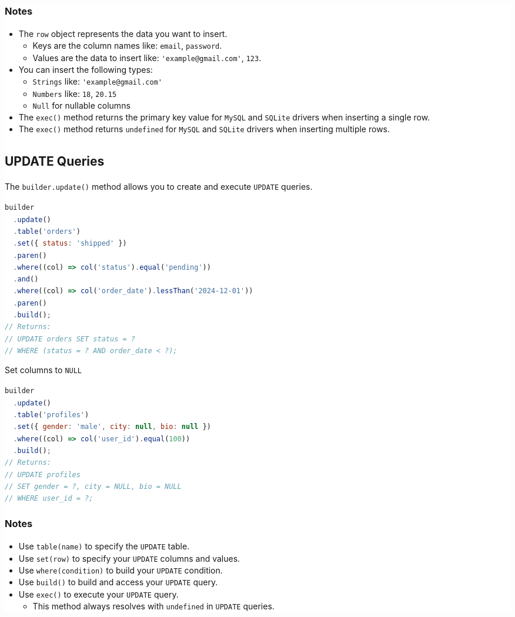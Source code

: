 ### Notes

- The `row` object represents the data you want to insert.
  - Keys are the column names like: `email`, `password`.
  - Values are the data to insert like: `'example@gmail.com'`, `123`.
- You can insert the following types:
  - `Strings` like: `'example@gmail.com'`
  - `Numbers` like: `18`, `20.15`
  - `Null` for nullable columns
- The `exec()` method returns the primary key value for `MySQL` and `SQLite` drivers when inserting a single row.
- The `exec()` method returns `undefined` for `MySQL` and `SQLite` drivers when inserting multiple rows.

## UPDATE Queries

The `builder.update()` method allows you to create and execute `UPDATE` queries.

```js
builder
  .update()
  .table('orders')
  .set({ status: 'shipped' })
  .paren()
  .where((col) => col('status').equal('pending'))
  .and()
  .where((col) => col('order_date').lessThan('2024-12-01'))
  .paren()
  .build();
// Returns:
// UPDATE orders SET status = ?
// WHERE (status = ? AND order_date < ?);
```

Set columns to `NULL`

```js
builder
  .update()
  .table('profiles')
  .set({ gender: 'male', city: null, bio: null })
  .where((col) => col('user_id').equal(100))
  .build();
// Returns:
// UPDATE profiles
// SET gender = ?, city = NULL, bio = NULL
// WHERE user_id = ?;
```

### Notes

- Use `table(name)` to specify the `UPDATE` table.
- Use `set(row)` to specify your `UPDATE` columns and values.
- Use `where(condition)` to build your `UPDATE` condition.
- Use `build()` to build and access your `UPDATE` query.
- Use `exec()` to execute your `UPDATE` query.
  - This method always resolves with `undefined` in `UPDATE` queries.
